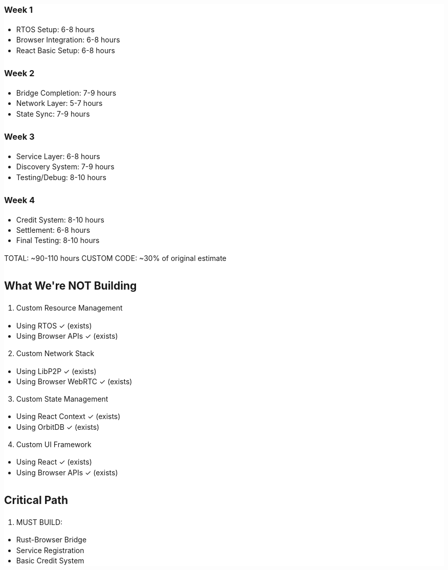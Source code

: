 ### Week 1

- RTOS Setup: 6-8 hours
- Browser Integration: 6-8 hours
- React Basic Setup: 6-8 hours

### Week 2

- Bridge Completion: 7-9 hours
- Network Layer: 5-7 hours
- State Sync: 7-9 hours

### Week 3

- Service Layer: 6-8 hours
- Discovery System: 7-9 hours
- Testing/Debug: 8-10 hours

### Week 4

- Credit System: 8-10 hours
- Settlement: 6-8 hours
- Final Testing: 8-10 hours

TOTAL: ~90-110 hours
CUSTOM CODE: ~30% of original estimate

## What We're NOT Building

1. Custom Resource Management

- Using RTOS ✓ (exists)
- Using Browser APIs ✓ (exists)

2. Custom Network Stack

- Using LibP2P ✓ (exists)
- Using Browser WebRTC ✓ (exists)

3. Custom State Management

- Using React Context ✓ (exists)
- Using OrbitDB ✓ (exists)

4. Custom UI Framework

- Using React ✓ (exists)
- Using Browser APIs ✓ (exists)

## Critical Path

1. MUST BUILD:

- Rust-Browser Bridge
- Service Registration
- Basic Credit System
